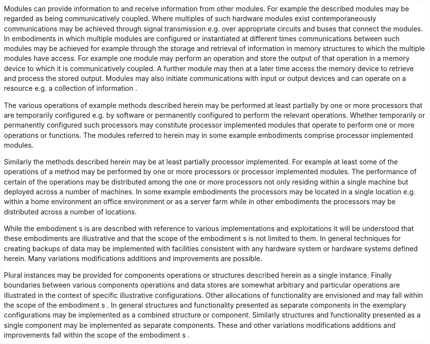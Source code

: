 Modules can provide information to and receive information from other modules. For example the described modules may be regarded as being communicatively coupled. Where multiples of such hardware modules exist contemporaneously communications may be achieved through signal transmission e.g. over appropriate circuits and buses that connect the modules. In embodiments in which multiple modules are configured or instantiated at different times communications between such modules may be achieved for example through the storage and retrieval of information in memory structures to which the multiple modules have access. For example one module may perform an operation and store the output of that operation in a memory device to which it is communicatively coupled. A further module may then at a later time access the memory device to retrieve and process the stored output. Modules may also initiate communications with input or output devices and can operate on a resource e.g. a collection of information .

The various operations of example methods described herein may be performed at least partially by one or more processors that are temporarily configured e.g. by software or permanently configured to perform the relevant operations. Whether temporarily or permanently configured such processors may constitute processor implemented modules that operate to perform one or more operations or functions. The modules referred to herein may in some example embodiments comprise processor implemented modules.

Similarly the methods described herein may be at least partially processor implemented. For example at least some of the operations of a method may be performed by one or more processors or processor implemented modules. The performance of certain of the operations may be distributed among the one or more processors not only residing within a single machine but deployed across a number of machines. In some example embodiments the processors may be located in a single location e.g. within a home environment an office environment or as a server farm while in other embodiments the processors may be distributed across a number of locations.

While the embodiment s is are described with reference to various implementations and exploitations it will be understood that these embodiments are illustrative and that the scope of the embodiment s is not limited to them. In general techniques for creating backups of data may be implemented with facilities consistent with any hardware system or hardware systems defined herein. Many variations modifications additions and improvements are possible.

Plural instances may be provided for components operations or structures described herein as a single instance. Finally boundaries between various components operations and data stores are somewhat arbitrary and particular operations are illustrated in the context of specific illustrative configurations. Other allocations of functionality are envisioned and may fall within the scope of the embodiment s . In general structures and functionality presented as separate components in the exemplary configurations may be implemented as a combined structure or component. Similarly structures and functionality presented as a single component may be implemented as separate components. These and other variations modifications additions and improvements fall within the scope of the embodiment s .

